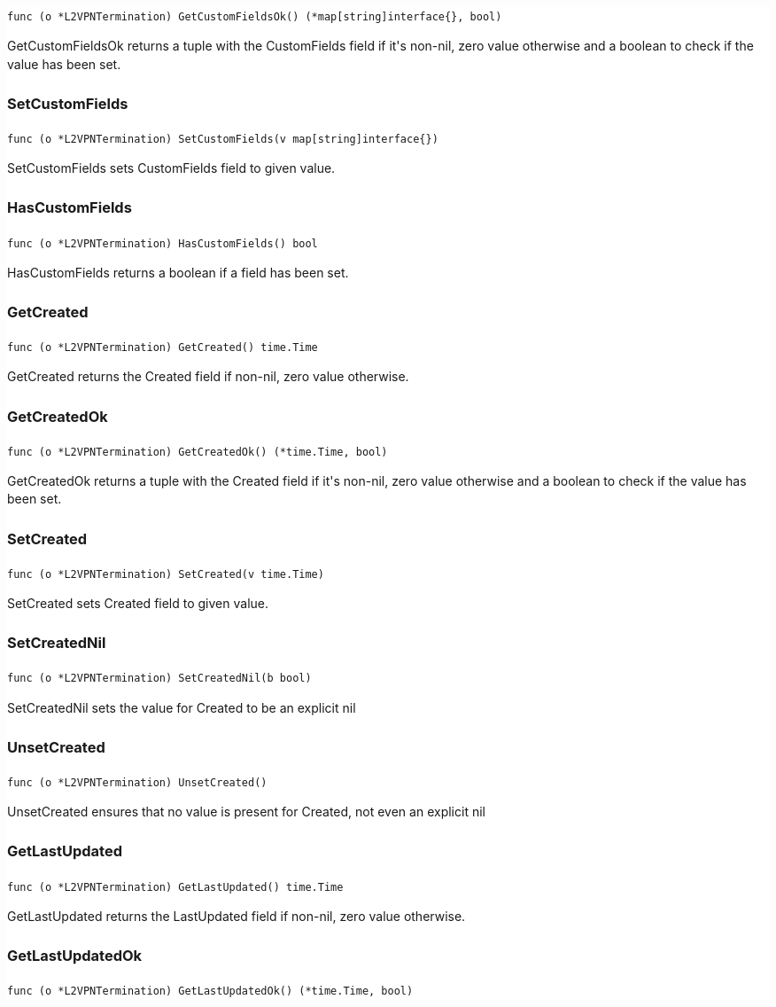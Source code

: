 `func (o *L2VPNTermination) GetCustomFieldsOk() (*map[string]interface{}, bool)`

GetCustomFieldsOk returns a tuple with the CustomFields field if it's non-nil, zero value otherwise
and a boolean to check if the value has been set.

### SetCustomFields

`func (o *L2VPNTermination) SetCustomFields(v map[string]interface{})`

SetCustomFields sets CustomFields field to given value.

### HasCustomFields

`func (o *L2VPNTermination) HasCustomFields() bool`

HasCustomFields returns a boolean if a field has been set.

### GetCreated

`func (o *L2VPNTermination) GetCreated() time.Time`

GetCreated returns the Created field if non-nil, zero value otherwise.

### GetCreatedOk

`func (o *L2VPNTermination) GetCreatedOk() (*time.Time, bool)`

GetCreatedOk returns a tuple with the Created field if it's non-nil, zero value otherwise
and a boolean to check if the value has been set.

### SetCreated

`func (o *L2VPNTermination) SetCreated(v time.Time)`

SetCreated sets Created field to given value.


### SetCreatedNil

`func (o *L2VPNTermination) SetCreatedNil(b bool)`

 SetCreatedNil sets the value for Created to be an explicit nil

### UnsetCreated
`func (o *L2VPNTermination) UnsetCreated()`

UnsetCreated ensures that no value is present for Created, not even an explicit nil
### GetLastUpdated

`func (o *L2VPNTermination) GetLastUpdated() time.Time`

GetLastUpdated returns the LastUpdated field if non-nil, zero value otherwise.

### GetLastUpdatedOk

`func (o *L2VPNTermination) GetLastUpdatedOk() (*time.Time, bool)`
